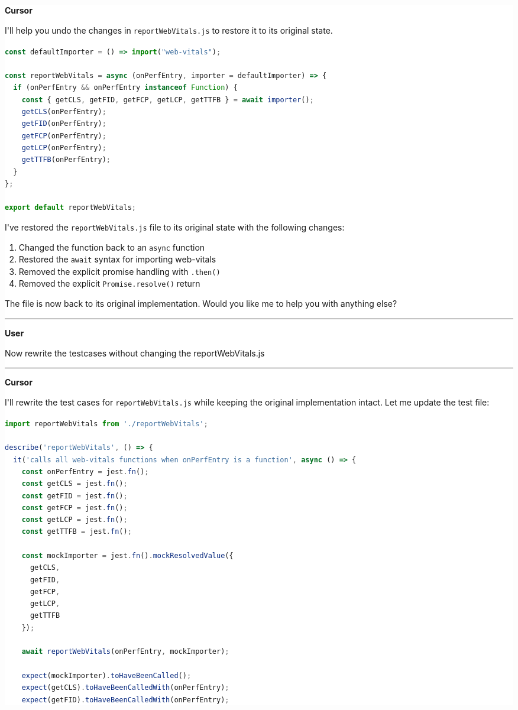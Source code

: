 **Cursor**

I'll help you undo the changes in `reportWebVitals.js` to restore it to its original state.


```javascript
const defaultImporter = () => import("web-vitals");

const reportWebVitals = async (onPerfEntry, importer = defaultImporter) => {
  if (onPerfEntry && onPerfEntry instanceof Function) {
    const { getCLS, getFID, getFCP, getLCP, getTTFB } = await importer();
    getCLS(onPerfEntry);
    getFID(onPerfEntry);
    getFCP(onPerfEntry);
    getLCP(onPerfEntry);
    getTTFB(onPerfEntry);
  }
};

export default reportWebVitals;
```

I've restored the `reportWebVitals.js` file to its original state with the following changes:
1. Changed the function back to an `async` function
2. Restored the `await` syntax for importing web-vitals
3. Removed the explicit promise handling with `.then()`
4. Removed the explicit `Promise.resolve()` return

The file is now back to its original implementation. Would you like me to help you with anything else?

---

**User**

Now rewrite the testcases without changing the reportWebVitals.js

---

**Cursor**

I'll rewrite the test cases for `reportWebVitals.js` while keeping the original implementation intact. Let me update the test file:


```javascript
import reportWebVitals from './reportWebVitals';

describe('reportWebVitals', () => {
  it('calls all web-vitals functions when onPerfEntry is a function', async () => {
    const onPerfEntry = jest.fn();
    const getCLS = jest.fn();
    const getFID = jest.fn();
    const getFCP = jest.fn();
    const getLCP = jest.fn();
    const getTTFB = jest.fn();

    const mockImporter = jest.fn().mockResolvedValue({
      getCLS,
      getFID,
      getFCP,
      getLCP,
      getTTFB
    });

    await reportWebVitals(onPerfEntry, mockImporter);

    expect(mockImporter).toHaveBeenCalled();
    expect(getCLS).toHaveBeenCalledWith(onPerfEntry);
    expect(getFID).toHaveBeenCalledWith(onPerfEntry);
```